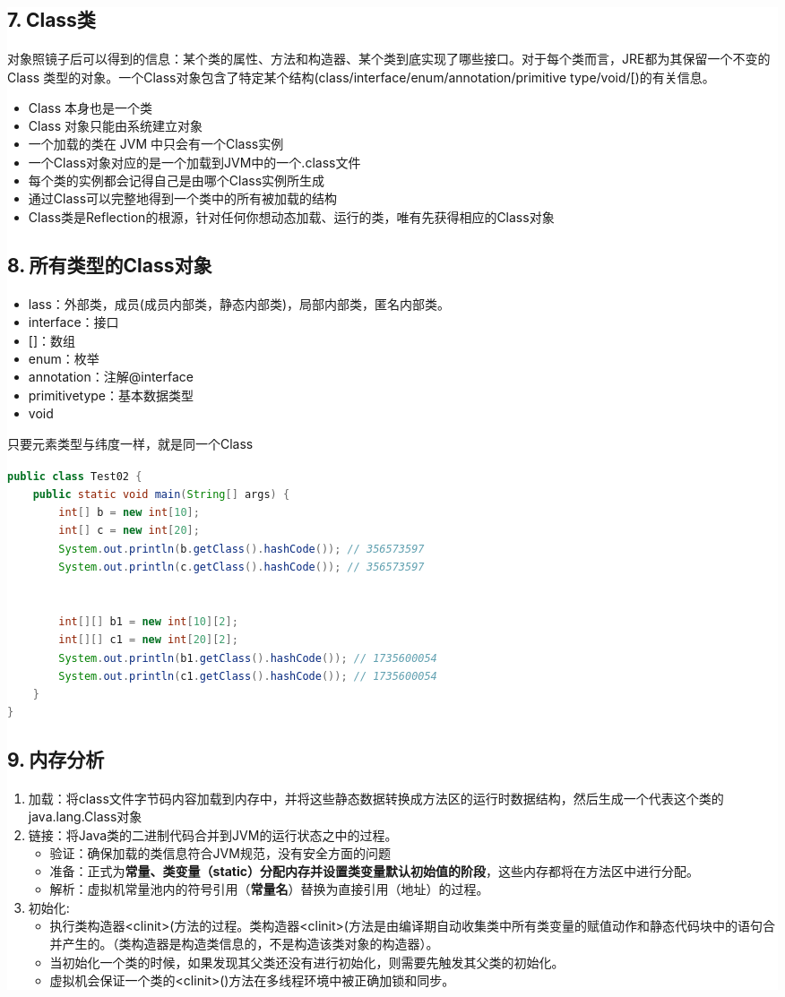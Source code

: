 

## 7. Class类

对象照镜子后可以得到的信息：某个类的属性、方法和构造器、某个类到底实现了哪些接口。对于每个类而言，JRE都为其保留一个不变的Class 类型的对象。一个Class对象包含了特定某个结构(class/interface/enum/annotation/primitive type/void/[)的有关信息。

- Class 本身也是一个类
- Class 对象只能由系统建立对象
- 一个加载的类在 JVM 中只会有一个Class实例
- 一个Class对象对应的是一个加载到JVM中的一个.class文件
- 每个类的实例都会记得自己是由哪个Class实例所生成
- 通过Class可以完整地得到一个类中的所有被加载的结构
- Class类是Reflection的根源，针对任何你想动态加载、运行的类，唯有先获得相应的Class对象



## 8. 所有类型的Class对象

- lass：外部类，成员(成员内部类，静态内部类)，局部内部类，匿名内部类。
- interface：接口
- []：数组
- enum：枚举
- annotation：注解@interface
- primitivetype：基本数据类型
- void

只要元素类型与纬度一样，就是同一个Class

```java
public class Test02 {
    public static void main(String[] args) {
        int[] b = new int[10];
        int[] c = new int[20];
        System.out.println(b.getClass().hashCode()); // 356573597
        System.out.println(c.getClass().hashCode()); // 356573597


        int[][] b1 = new int[10][2];
        int[][] c1 = new int[20][2];
        System.out.println(b1.getClass().hashCode()); // 1735600054
        System.out.println(c1.getClass().hashCode()); // 1735600054
    }
}
```



## 9. 内存分析

1. 加载：将class文件字节码内容加载到内存中，并将这些静态数据转换成方法区的运行时数据结构，然后生成一个代表这个类的java.lang.Class对象
2. 链接：将Java类的二进制代码合并到JVM的运行状态之中的过程。
   - 验证：确保加载的类信息符合JVM规范，没有安全方面的问题
   - 准备：正式为**常量、类变量（static）分配内存并设置类变量默认初始值的阶段**，这些内存都将在方法区中进行分配。
   - 解析：虚拟机常量池内的符号引用（**常量名**）替换为直接引用（地址）的过程。
3. 初始化:
   - 执行类构造器\<clinit\>(方法的过程。类构造器\<clinit\>(方法是由编译期自动收集类中所有类变量的赋值动作和静态代码块中的语句合并产生的。（类构造器是构造类信息的，不是构造该类对象的构造器）。
   - 当初始化一个类的时候，如果发现其父类还没有进行初始化，则需要先触发其父类的初始化。
   - 虚拟机会保证一个类的\<clinit\>()方法在多线程环境中被正确加锁和同步。
